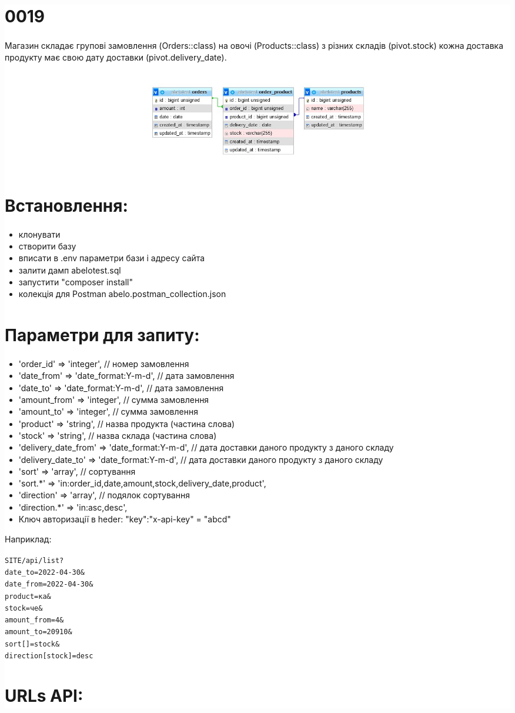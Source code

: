 # 0019

Магазин складає групові замовлення (Orders::class) на овочі (Products::class) з різних складів (pivot.stock) кожна доставка продукту має свою дату доставки (pivot.delivery_date). 

<p align="center"><img src="schema.jpg" width="400"></p>

# Встановлення:

- клонувати
- створити базу
- вписати в .env параметри бази і адресу сайта
- залити дамп abelotest.sql
- запустити "composer install"
- колекція для Postman abelo.postman_collection.json

# Параметри для запиту:

- 'order_id' => 'integer', // номер замовлення
- 'date_from' => 'date_format:Y-m-d', // дата замовлення
- 'date_to' => 'date_format:Y-m-d', // дата замовлення
- 'amount_from' => 'integer', // сумма замовлення
- 'amount_to' => 'integer', // сумма замовлення
- 'product' => 'string', // назва продукта (частина слова)
- 'stock' => 'string', // назва склада (частина слова)
- 'delivery_date_from' => 'date_format:Y-m-d', // дата доставки даного продукту з даного складу
- 'delivery_date_to' => 'date_format:Y-m-d', // дата доставки даного продукту з даного складу
- 'sort'    => 'array', // сортування
- 'sort.*' => 'in:order_id,date,amount,stock,delivery_date,product',
- 'direction'  => 'array', // подялок сортування
- 'direction.*' => 'in:asc,desc',
- Ключ авторизації в heder: "key":"x-api-key" = "abcd"

Наприклад:
```
SITE/api/list?
date_to=2022-04-30&
date_from=2022-04-30&
product=ка&
stock=че&
amount_from=4&
amount_to=20910&
sort[]=stock&
direction[stock]=desc
```
# URLs API:
